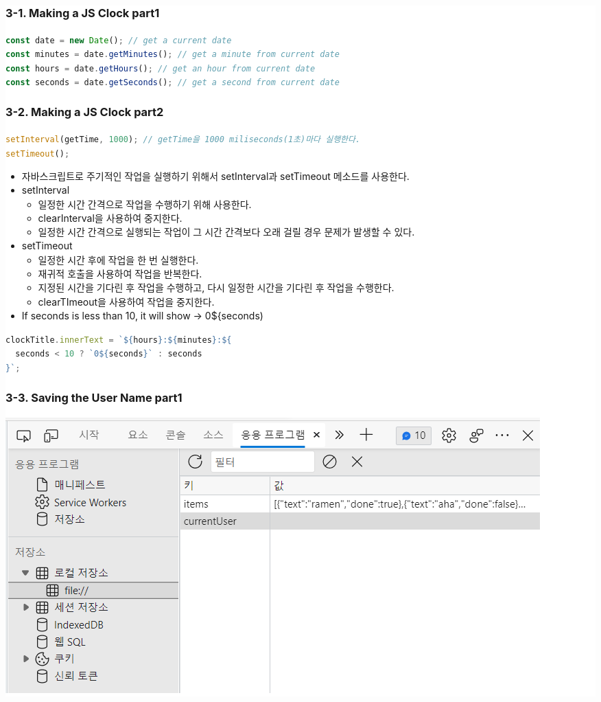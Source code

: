 ### 3-1. Making a JS Clock part1
```javascript
const date = new Date(); // get a current date
const minutes = date.getMinutes(); // get a minute from current date
const hours = date.getHours(); // get an hour from current date
const seconds = date.getSeconds(); // get a second from current date
```

### 3-2. Making a JS Clock part2
```javascript
setInterval(getTime, 1000); // getTime을 1000 miliseconds(1초)마다 실행한다.
setTimeout();
```

- 자바스크립트로 주기적인 작업을 실행하기 위해서 setInterval과 setTimeout 메소드를 사용한다.
- setInterval
  - 일정한 시간 간격으로 작업을 수행하기 위해 사용한다.
  - clearInterval을 사용하여 중지한다.
  - 일정한 시간 간격으로 실행되는 작업이 그 시간 간격보다 오래 걸릴 경우 문제가 발생할 수 있다.
- setTimeout
  - 일정한 시간 후에 작업을 한 번 실행한다.
  - 재귀적 호출을 사용하여 작업을 반복한다.
  - 지정된 시간을 기다린 후 작업을 수행하고, 다시 일정한 시간을 기다린 후 작업을 수행한다.
  - clearTImeout을 사용하여 작업을 중지한다.
- If seconds is less than 10, it will show -> 0${seconds)

```javascript
clockTitle.innerText = `${hours}:${minutes}:${
  seconds < 10 ? `0${seconds}` : seconds
}`;
```

### 3-3. Saving the User Name part1
![missing](../assets/img/2022/221026_1.png)
